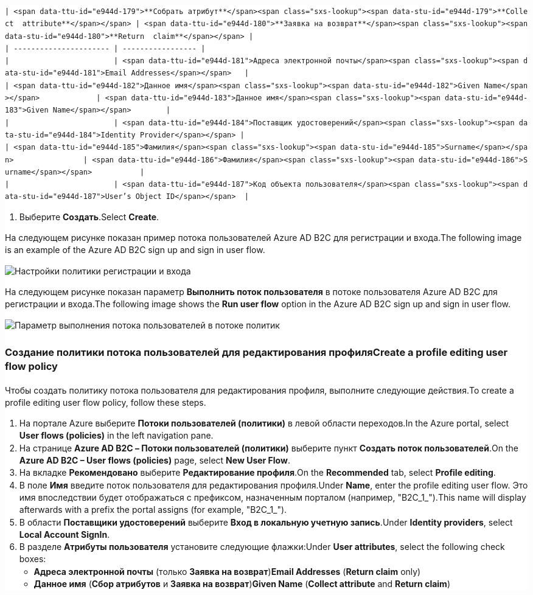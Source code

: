     | <span data-ttu-id="e944d-179">**Собрать атрибут**</span><span class="sxs-lookup"><span data-stu-id="e944d-179">**Collect  attribute**</span></span> | <span data-ttu-id="e944d-180">**Заявка на возврат**</span><span class="sxs-lookup"><span data-stu-id="e944d-180">**Return  claim**</span></span> |
    | ---------------------- | ----------------- |
    |                        | <span data-ttu-id="e944d-181">Адреса электронной почты</span><span class="sxs-lookup"><span data-stu-id="e944d-181">Email Addresses</span></span>   |
    | <span data-ttu-id="e944d-182">Данное имя</span><span class="sxs-lookup"><span data-stu-id="e944d-182">Given Name</span></span>             | <span data-ttu-id="e944d-183">Данное имя</span><span class="sxs-lookup"><span data-stu-id="e944d-183">Given Name</span></span>        |
    |                        | <span data-ttu-id="e944d-184">Поставщик удостоверений</span><span class="sxs-lookup"><span data-stu-id="e944d-184">Identity Provider</span></span> |
    | <span data-ttu-id="e944d-185">Фамилия</span><span class="sxs-lookup"><span data-stu-id="e944d-185">Surname</span></span>                | <span data-ttu-id="e944d-186">Фамилия</span><span class="sxs-lookup"><span data-stu-id="e944d-186">Surname</span></span>           |
    |                        | <span data-ttu-id="e944d-187">Код объекта пользователя</span><span class="sxs-lookup"><span data-stu-id="e944d-187">User’s Object ID</span></span>  |

1. <span data-ttu-id="e944d-188">Выберите **Создать**.</span><span class="sxs-lookup"><span data-stu-id="e944d-188">Select **Create**.</span></span>

<span data-ttu-id="e944d-189">На следующем рисунке показан пример потока пользователей Azure AD B2C для регистрации и входа.</span><span class="sxs-lookup"><span data-stu-id="e944d-189">The following image is an example of the Azure AD B2C sign up and sign in user flow.</span></span>

![Настройки политики регистрации и входа](./media/B2CImage_11.png)

<span data-ttu-id="e944d-191">На следующем рисунке показан параметр **Выполнить поток пользователя** в потоке пользователя Azure AD B2C для регистрации и входа.</span><span class="sxs-lookup"><span data-stu-id="e944d-191">The following image shows the **Run user flow** option in the Azure AD B2C sign up and sign in user flow.</span></span>

![Параметр выполнения потока пользователей в потоке политик](./media/B2CImage_23.png)
   
### <a name="create-a-profile-editing-user-flow-policy"></a><span data-ttu-id="e944d-193">Создание политики потока пользователей для редактирования профиля</span><span class="sxs-lookup"><span data-stu-id="e944d-193">Create a profile editing user flow policy</span></span>

<span data-ttu-id="e944d-194">Чтобы создать политику потока пользователя для редактирования профиля, выполните следующие действия.</span><span class="sxs-lookup"><span data-stu-id="e944d-194">To create a profile editing user flow policy, follow these steps.</span></span>

1. <span data-ttu-id="e944d-195">На портале Azure выберите **Потоки пользователей (политики)** в левой области переходов.</span><span class="sxs-lookup"><span data-stu-id="e944d-195">In the Azure portal, select **User flows (policies)** in the left navigation pane.</span></span>
1. <span data-ttu-id="e944d-196">На странице **Azure AD B2C – Потоки пользователей (политики)** выберите пункт **Создать поток пользователей**.</span><span class="sxs-lookup"><span data-stu-id="e944d-196">On the **Azure AD B2C – User flows (policies)** page, select **New User Flow**.</span></span>
1. <span data-ttu-id="e944d-197">На вкладке **Рекомендовано** выберите **Редактирование профиля**.</span><span class="sxs-lookup"><span data-stu-id="e944d-197">On the **Recommended** tab, select **Profile editing**.</span></span>
1. <span data-ttu-id="e944d-198">В поле **Имя** введите поток пользователя для редактирования профиля.</span><span class="sxs-lookup"><span data-stu-id="e944d-198">Under **Name**, enter the profile editing user flow.</span></span> <span data-ttu-id="e944d-199">Это имя впоследствии будет отображаться с префиксом, назначенным порталом (например, "B2C_1_").</span><span class="sxs-lookup"><span data-stu-id="e944d-199">This name will display afterwards with a prefix the portal assigns (for example, "B2C_1_").</span></span>
1. <span data-ttu-id="e944d-200">В области **Поставщики удостоверений** выберите **Вход в локальную учетную запись**.</span><span class="sxs-lookup"><span data-stu-id="e944d-200">Under **Identity providers**, select **Local Account SignIn**.</span></span>
1. <span data-ttu-id="e944d-201">В разделе **Атрибуты пользователя** установите следующие флажки:</span><span class="sxs-lookup"><span data-stu-id="e944d-201">Under **User attributes**, select the following check boxes:</span></span>
    - <span data-ttu-id="e944d-202">**Адреса электронной почты** (только **Заявка на возврат**)</span><span class="sxs-lookup"><span data-stu-id="e944d-202">**Email Addresses** (**Return claim** only)</span></span>
    - <span data-ttu-id="e944d-203">**Данное имя** (**Сбор атрибутов** и **Заявка на возврат**)</span><span class="sxs-lookup"><span data-stu-id="e944d-203">**Given Name** (**Collect attribute** and **Return claim**)</span></span>